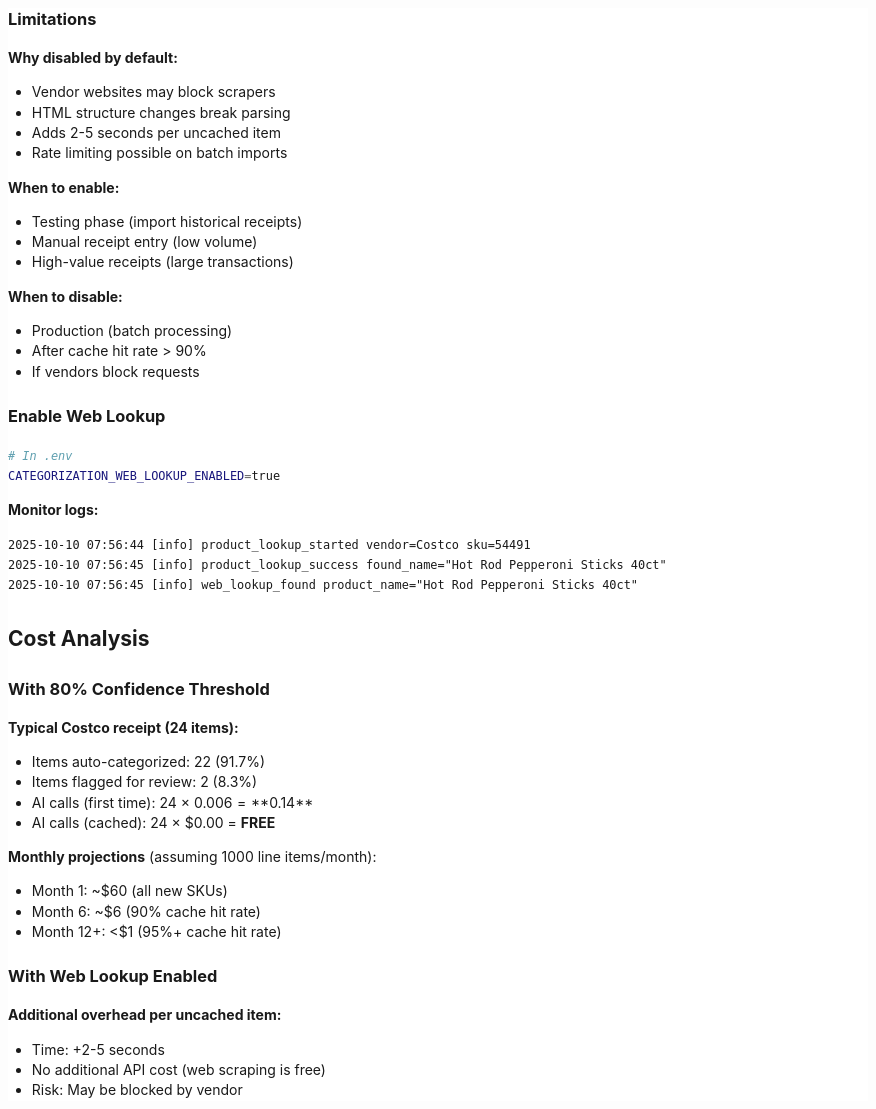 ### Limitations

**Why disabled by default:**
- Vendor websites may block scrapers
- HTML structure changes break parsing
- Adds 2-5 seconds per uncached item
- Rate limiting possible on batch imports

**When to enable:**
- Testing phase (import historical receipts)
- Manual receipt entry (low volume)
- High-value receipts (large transactions)

**When to disable:**
- Production (batch processing)
- After cache hit rate > 90%
- If vendors block requests

### Enable Web Lookup

```bash
# In .env
CATEGORIZATION_WEB_LOOKUP_ENABLED=true
```

**Monitor logs:**
```
2025-10-10 07:56:44 [info] product_lookup_started vendor=Costco sku=54491
2025-10-10 07:56:45 [info] product_lookup_success found_name="Hot Rod Pepperoni Sticks 40ct"
2025-10-10 07:56:45 [info] web_lookup_found product_name="Hot Rod Pepperoni Sticks 40ct"
```

## Cost Analysis

### With 80% Confidence Threshold

**Typical Costco receipt (24 items):**
- Items auto-categorized: 22 (91.7%)
- Items flagged for review: 2 (8.3%)
- AI calls (first time): 24 × $0.006 = **$0.14**
- AI calls (cached): 24 × $0.00 = **FREE**

**Monthly projections** (assuming 1000 line items/month):
- Month 1: ~$60 (all new SKUs)
- Month 6: ~$6 (90% cache hit rate)
- Month 12+: <$1 (95%+ cache hit rate)

### With Web Lookup Enabled

**Additional overhead per uncached item:**
- Time: +2-5 seconds
- No additional API cost (web scraping is free)
- Risk: May be blocked by vendor

